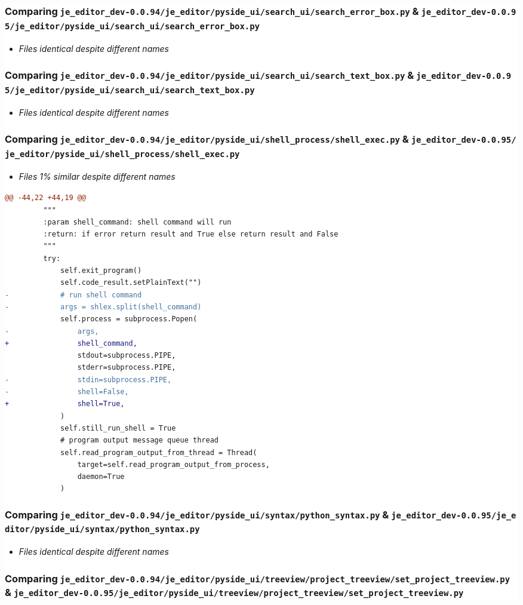 ### Comparing `je_editor_dev-0.0.94/je_editor/pyside_ui/search_ui/search_error_box.py` & `je_editor_dev-0.0.95/je_editor/pyside_ui/search_ui/search_error_box.py`

 * *Files identical despite different names*

### Comparing `je_editor_dev-0.0.94/je_editor/pyside_ui/search_ui/search_text_box.py` & `je_editor_dev-0.0.95/je_editor/pyside_ui/search_ui/search_text_box.py`

 * *Files identical despite different names*

### Comparing `je_editor_dev-0.0.94/je_editor/pyside_ui/shell_process/shell_exec.py` & `je_editor_dev-0.0.95/je_editor/pyside_ui/shell_process/shell_exec.py`

 * *Files 1% similar despite different names*

```diff
@@ -44,22 +44,19 @@
         """
         :param shell_command: shell command will run
         :return: if error return result and True else return result and False
         """
         try:
             self.exit_program()
             self.code_result.setPlainText("")
-            # run shell command
-            args = shlex.split(shell_command)
             self.process = subprocess.Popen(
-                args,
+                shell_command,
                 stdout=subprocess.PIPE,
                 stderr=subprocess.PIPE,
-                stdin=subprocess.PIPE,
-                shell=False,
+                shell=True,
             )
             self.still_run_shell = True
             # program output message queue thread
             self.read_program_output_from_thread = Thread(
                 target=self.read_program_output_from_process,
                 daemon=True
             )
```

### Comparing `je_editor_dev-0.0.94/je_editor/pyside_ui/syntax/python_syntax.py` & `je_editor_dev-0.0.95/je_editor/pyside_ui/syntax/python_syntax.py`

 * *Files identical despite different names*

### Comparing `je_editor_dev-0.0.94/je_editor/pyside_ui/treeview/project_treeview/set_project_treeview.py` & `je_editor_dev-0.0.95/je_editor/pyside_ui/treeview/project_treeview/set_project_treeview.py`
